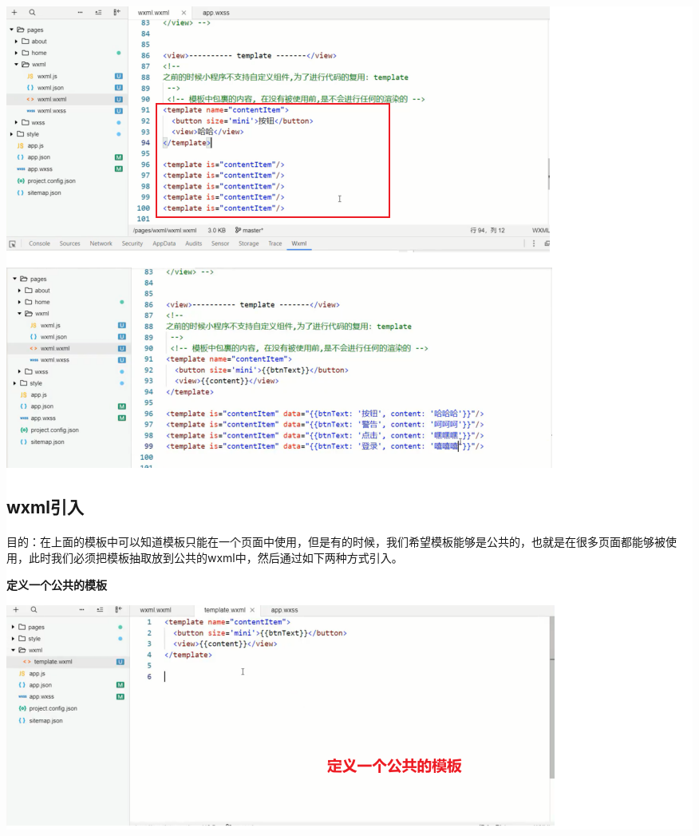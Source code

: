 ![image-20200531173321702](07_样式的三种写法.assets/image-20200531173321702.png)



![image-20200531173557110](07_样式的三种写法.assets/image-20200531173557110.png)







## wxml引入

目的：在上面的模板中可以知道模板只能在一个页面中使用，但是有的时候，我们希望模板能够是公共的，也就是在很多页面都能够被使用，此时我们必须把模板抽取放到公共的wxml中，然后通过如下两种方式引入。

**定义一个公共的模板**

![image-20200531174026709](07_样式的三种写法.assets/image-20200531174026709.png)
